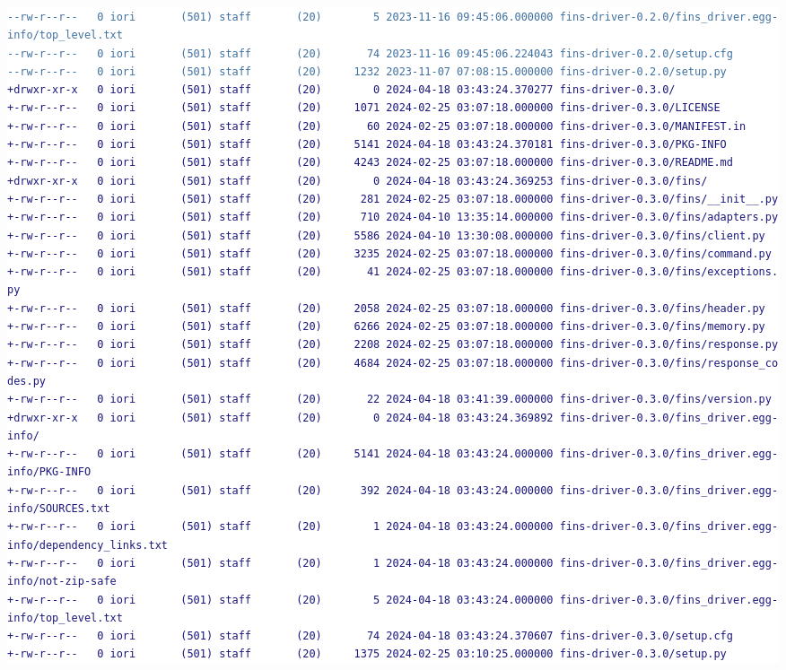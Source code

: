 ```diff
--rw-r--r--   0 iori       (501) staff       (20)        5 2023-11-16 09:45:06.000000 fins-driver-0.2.0/fins_driver.egg-info/top_level.txt
--rw-r--r--   0 iori       (501) staff       (20)       74 2023-11-16 09:45:06.224043 fins-driver-0.2.0/setup.cfg
--rw-r--r--   0 iori       (501) staff       (20)     1232 2023-11-07 07:08:15.000000 fins-driver-0.2.0/setup.py
+drwxr-xr-x   0 iori       (501) staff       (20)        0 2024-04-18 03:43:24.370277 fins-driver-0.3.0/
+-rw-r--r--   0 iori       (501) staff       (20)     1071 2024-02-25 03:07:18.000000 fins-driver-0.3.0/LICENSE
+-rw-r--r--   0 iori       (501) staff       (20)       60 2024-02-25 03:07:18.000000 fins-driver-0.3.0/MANIFEST.in
+-rw-r--r--   0 iori       (501) staff       (20)     5141 2024-04-18 03:43:24.370181 fins-driver-0.3.0/PKG-INFO
+-rw-r--r--   0 iori       (501) staff       (20)     4243 2024-02-25 03:07:18.000000 fins-driver-0.3.0/README.md
+drwxr-xr-x   0 iori       (501) staff       (20)        0 2024-04-18 03:43:24.369253 fins-driver-0.3.0/fins/
+-rw-r--r--   0 iori       (501) staff       (20)      281 2024-02-25 03:07:18.000000 fins-driver-0.3.0/fins/__init__.py
+-rw-r--r--   0 iori       (501) staff       (20)      710 2024-04-10 13:35:14.000000 fins-driver-0.3.0/fins/adapters.py
+-rw-r--r--   0 iori       (501) staff       (20)     5586 2024-04-10 13:30:08.000000 fins-driver-0.3.0/fins/client.py
+-rw-r--r--   0 iori       (501) staff       (20)     3235 2024-02-25 03:07:18.000000 fins-driver-0.3.0/fins/command.py
+-rw-r--r--   0 iori       (501) staff       (20)       41 2024-02-25 03:07:18.000000 fins-driver-0.3.0/fins/exceptions.py
+-rw-r--r--   0 iori       (501) staff       (20)     2058 2024-02-25 03:07:18.000000 fins-driver-0.3.0/fins/header.py
+-rw-r--r--   0 iori       (501) staff       (20)     6266 2024-02-25 03:07:18.000000 fins-driver-0.3.0/fins/memory.py
+-rw-r--r--   0 iori       (501) staff       (20)     2208 2024-02-25 03:07:18.000000 fins-driver-0.3.0/fins/response.py
+-rw-r--r--   0 iori       (501) staff       (20)     4684 2024-02-25 03:07:18.000000 fins-driver-0.3.0/fins/response_codes.py
+-rw-r--r--   0 iori       (501) staff       (20)       22 2024-04-18 03:41:39.000000 fins-driver-0.3.0/fins/version.py
+drwxr-xr-x   0 iori       (501) staff       (20)        0 2024-04-18 03:43:24.369892 fins-driver-0.3.0/fins_driver.egg-info/
+-rw-r--r--   0 iori       (501) staff       (20)     5141 2024-04-18 03:43:24.000000 fins-driver-0.3.0/fins_driver.egg-info/PKG-INFO
+-rw-r--r--   0 iori       (501) staff       (20)      392 2024-04-18 03:43:24.000000 fins-driver-0.3.0/fins_driver.egg-info/SOURCES.txt
+-rw-r--r--   0 iori       (501) staff       (20)        1 2024-04-18 03:43:24.000000 fins-driver-0.3.0/fins_driver.egg-info/dependency_links.txt
+-rw-r--r--   0 iori       (501) staff       (20)        1 2024-04-18 03:43:24.000000 fins-driver-0.3.0/fins_driver.egg-info/not-zip-safe
+-rw-r--r--   0 iori       (501) staff       (20)        5 2024-04-18 03:43:24.000000 fins-driver-0.3.0/fins_driver.egg-info/top_level.txt
+-rw-r--r--   0 iori       (501) staff       (20)       74 2024-04-18 03:43:24.370607 fins-driver-0.3.0/setup.cfg
+-rw-r--r--   0 iori       (501) staff       (20)     1375 2024-02-25 03:10:25.000000 fins-driver-0.3.0/setup.py
```
